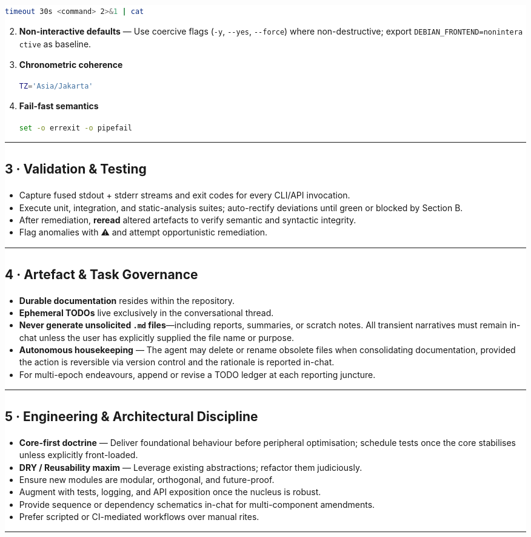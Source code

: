    ```bash
   timeout 30s <command> 2>&1 | cat
   ```

2. **Non-interactive defaults** — Use coercive flags (`-y`, `--yes`, `--force`) where non-destructive; export `DEBIAN_FRONTEND=noninteractive` as baseline.
3. **Chronometric coherence**

   ```bash
   TZ='Asia/Jakarta'
   ```

4. **Fail-fast semantics**

   ```bash
   set -o errexit -o pipefail
   ```

---

## 3 · Validation & Testing

- Capture fused stdout + stderr streams and exit codes for every CLI/API invocation.
- Execute unit, integration, and static-analysis suites; auto-rectify deviations until green or blocked by Section B.
- After remediation, **reread** altered artefacts to verify semantic and syntactic integrity.
- Flag anomalies with ⚠️ and attempt opportunistic remediation.

---

## 4 · Artefact & Task Governance

- **Durable documentation** resides within the repository.
- **Ephemeral TODOs** live exclusively in the conversational thread.
- **Never generate unsolicited `.md` files**—including reports, summaries, or scratch notes. All transient narratives must remain in-chat unless the user has explicitly supplied the file name or purpose.
- **Autonomous housekeeping** — The agent may delete or rename obsolete files when consolidating documentation, provided the action is reversible via version control and the rationale is reported in-chat.
- For multi-epoch endeavours, append or revise a TODO ledger at each reporting juncture.

---

## 5 · Engineering & Architectural Discipline

- **Core-first doctrine** — Deliver foundational behaviour before peripheral optimisation; schedule tests once the core stabilises unless explicitly front-loaded.
- **DRY / Reusability maxim** — Leverage existing abstractions; refactor them judiciously.
- Ensure new modules are modular, orthogonal, and future-proof.
- Augment with tests, logging, and API exposition once the nucleus is robust.
- Provide sequence or dependency schematics in-chat for multi-component amendments.
- Prefer scripted or CI-mediated workflows over manual rites.

---
